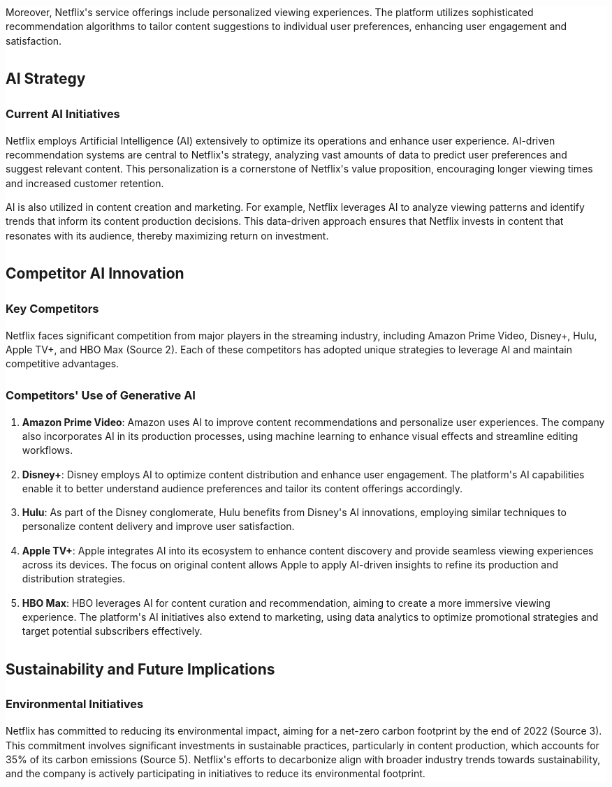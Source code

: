 Moreover, Netflix's service offerings include personalized viewing experiences. The platform utilizes sophisticated recommendation algorithms to tailor content suggestions to individual user preferences, enhancing user engagement and satisfaction.

## AI Strategy

### Current AI Initiatives
Netflix employs Artificial Intelligence (AI) extensively to optimize its operations and enhance user experience. AI-driven recommendation systems are central to Netflix's strategy, analyzing vast amounts of data to predict user preferences and suggest relevant content. This personalization is a cornerstone of Netflix's value proposition, encouraging longer viewing times and increased customer retention.

AI is also utilized in content creation and marketing. For example, Netflix leverages AI to analyze viewing patterns and identify trends that inform its content production decisions. This data-driven approach ensures that Netflix invests in content that resonates with its audience, thereby maximizing return on investment.

## Competitor AI Innovation

### Key Competitors
Netflix faces significant competition from major players in the streaming industry, including Amazon Prime Video, Disney+, Hulu, Apple TV+, and HBO Max (Source 2). Each of these competitors has adopted unique strategies to leverage AI and maintain competitive advantages.

### Competitors' Use of Generative AI
1. **Amazon Prime Video**: Amazon uses AI to improve content recommendations and personalize user experiences. The company also incorporates AI in its production processes, using machine learning to enhance visual effects and streamline editing workflows.

2. **Disney+**: Disney employs AI to optimize content distribution and enhance user engagement. The platform's AI capabilities enable it to better understand audience preferences and tailor its content offerings accordingly.

3. **Hulu**: As part of the Disney conglomerate, Hulu benefits from Disney's AI innovations, employing similar techniques to personalize content delivery and improve user satisfaction.

4. **Apple TV+**: Apple integrates AI into its ecosystem to enhance content discovery and provide seamless viewing experiences across its devices. The focus on original content allows Apple to apply AI-driven insights to refine its production and distribution strategies.

5. **HBO Max**: HBO leverages AI for content curation and recommendation, aiming to create a more immersive viewing experience. The platform's AI initiatives also extend to marketing, using data analytics to optimize promotional strategies and target potential subscribers effectively.

## Sustainability and Future Implications

### Environmental Initiatives
Netflix has committed to reducing its environmental impact, aiming for a net-zero carbon footprint by the end of 2022 (Source 3). This commitment involves significant investments in sustainable practices, particularly in content production, which accounts for 35% of its carbon emissions (Source 5). Netflix's efforts to decarbonize align with broader industry trends towards sustainability, and the company is actively participating in initiatives to reduce its environmental footprint.
